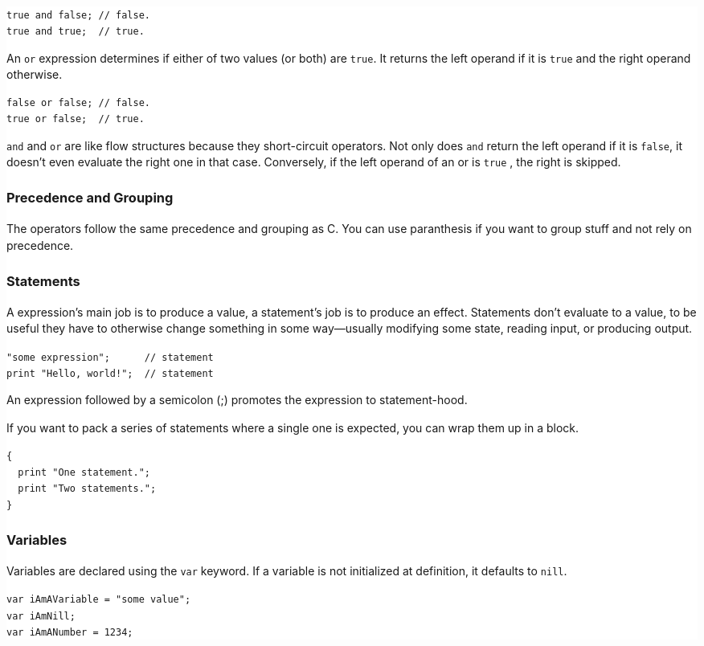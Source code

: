 ```
true and false; // false.
true and true;  // true.
```

An ```or``` expression determines if either of two values (or both) are ```true```. It returns the left operand if it
is ```true```
and the right operand otherwise.

```
false or false; // false.
true or false;  // true.
```

```and``` and ```or``` are like flow structures because they short-circuit operators. Not only does ```and``` return the
left operand if it is
```false```, it doesn’t even evaluate the right one in that case. Conversely, if the left operand of an or is ```true```
, the right is skipped.

### Precedence and Grouping

The operators follow the same precedence and grouping as C. You can use paranthesis if you want to group stuff and not
rely on precedence.

### Statements

A expression’s main job is to produce a value, a statement’s job is to produce an effect. Statements don’t evaluate to a
value, to be useful they have to otherwise change something in some way—usually modifying some state, reading input, or
producing output.

```
"some expression";      // statement
print "Hello, world!";  // statement
```

An expression followed by a semicolon (;) promotes the expression to statement-hood.

If you want to pack a series of statements where a single one is expected, you can wrap them up in a block.

```
{
  print "One statement.";
  print "Two statements.";
}
```

### Variables

Variables are declared using the ```var``` keyword. If a variable is not initialized at definition, it defaults
to ```nill```.

```
var iAmAVariable = "some value";
var iAmNill;
var iAmANumber = 1234;
